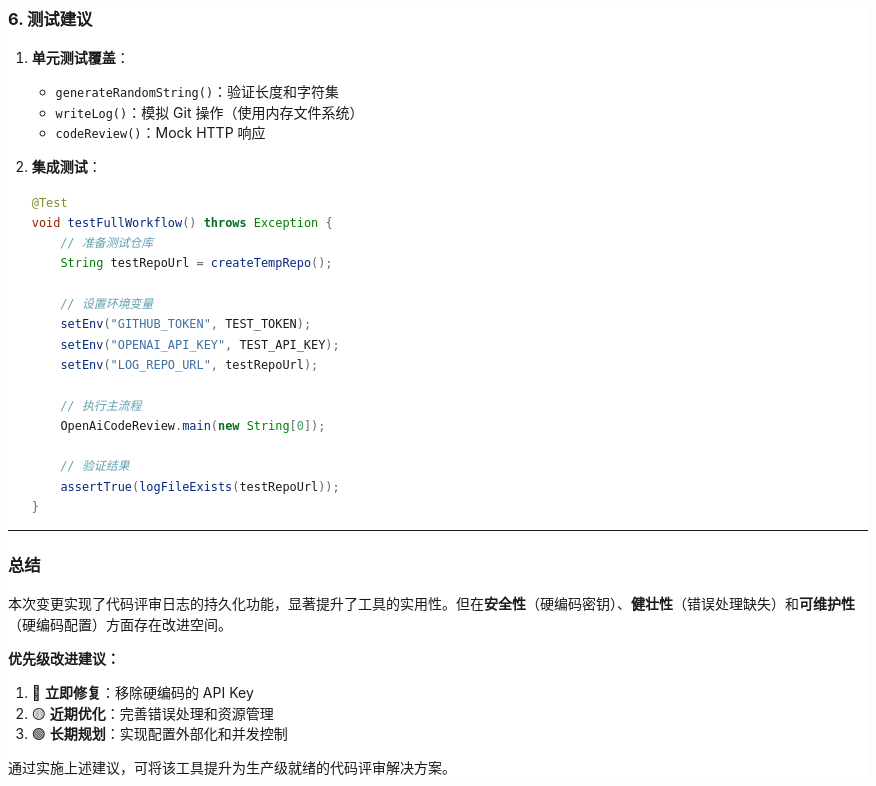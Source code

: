 
### 6. 测试建议

1. **单元测试覆盖**：
   - `generateRandomString()`：验证长度和字符集
   - `writeLog()`：模拟 Git 操作（使用内存文件系统）
   - `codeReview()`：Mock HTTP 响应

2. **集成测试**：
   ```java
   @Test
   void testFullWorkflow() throws Exception {
       // 准备测试仓库
       String testRepoUrl = createTempRepo();
       
       // 设置环境变量
       setEnv("GITHUB_TOKEN", TEST_TOKEN);
       setEnv("OPENAI_API_KEY", TEST_API_KEY);
       setEnv("LOG_REPO_URL", testRepoUrl);
       
       // 执行主流程
       OpenAiCodeReview.main(new String[0]);
       
       // 验证结果
       assertTrue(logFileExists(testRepoUrl));
   }
   ```

---

### 总结

本次变更实现了代码评审日志的持久化功能，显著提升了工具的实用性。但在**安全性**（硬编码密钥）、**健壮性**（错误处理缺失）和**可维护性**（硬编码配置）方面存在改进空间。

**优先级改进建议：**
1. 🔴 **立即修复**：移除硬编码的 API Key
2. 🟡 **近期优化**：完善错误处理和资源管理
3. 🟢 **长期规划**：实现配置外部化和并发控制

通过实施上述建议，可将该工具提升为生产级就绪的代码评审解决方案。